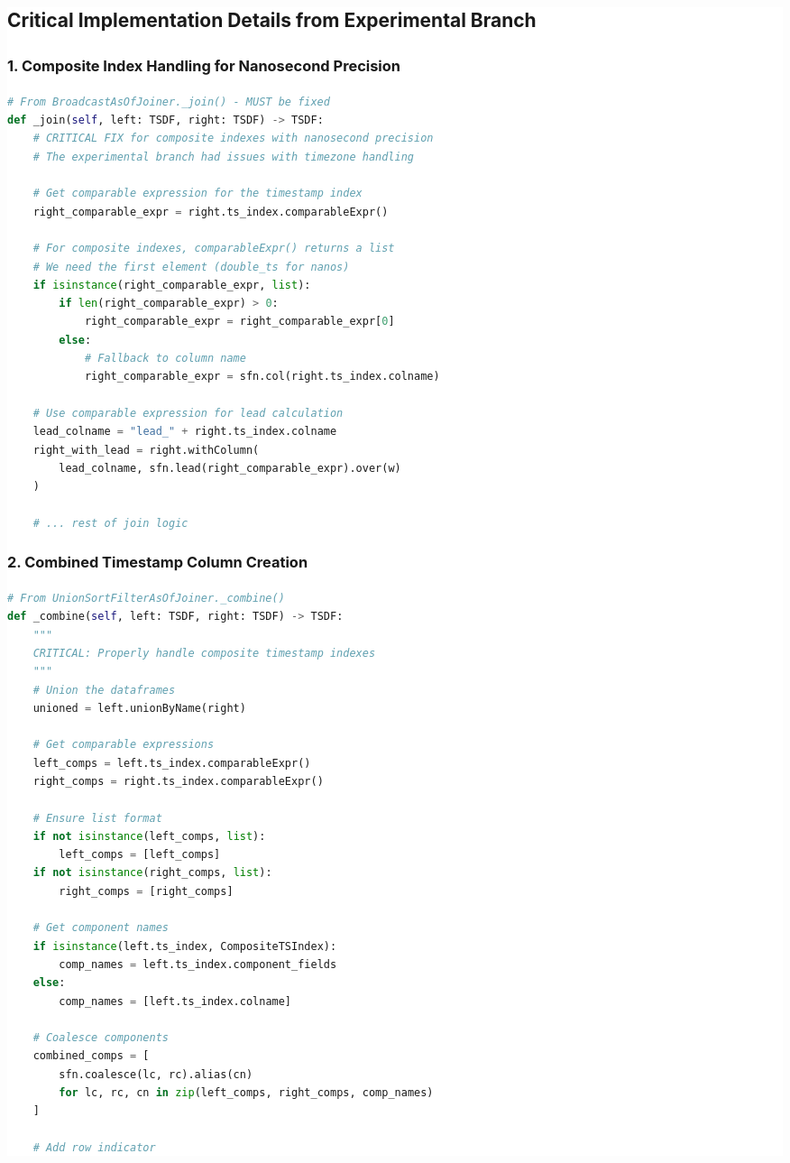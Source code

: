 ## Critical Implementation Details from Experimental Branch

### 1. Composite Index Handling for Nanosecond Precision
```python
# From BroadcastAsOfJoiner._join() - MUST be fixed
def _join(self, left: TSDF, right: TSDF) -> TSDF:
    # CRITICAL FIX for composite indexes with nanosecond precision
    # The experimental branch had issues with timezone handling

    # Get comparable expression for the timestamp index
    right_comparable_expr = right.ts_index.comparableExpr()

    # For composite indexes, comparableExpr() returns a list
    # We need the first element (double_ts for nanos)
    if isinstance(right_comparable_expr, list):
        if len(right_comparable_expr) > 0:
            right_comparable_expr = right_comparable_expr[0]
        else:
            # Fallback to column name
            right_comparable_expr = sfn.col(right.ts_index.colname)

    # Use comparable expression for lead calculation
    lead_colname = "lead_" + right.ts_index.colname
    right_with_lead = right.withColumn(
        lead_colname, sfn.lead(right_comparable_expr).over(w)
    )

    # ... rest of join logic
```

### 2. Combined Timestamp Column Creation
```python
# From UnionSortFilterAsOfJoiner._combine()
def _combine(self, left: TSDF, right: TSDF) -> TSDF:
    """
    CRITICAL: Properly handle composite timestamp indexes
    """
    # Union the dataframes
    unioned = left.unionByName(right)

    # Get comparable expressions
    left_comps = left.ts_index.comparableExpr()
    right_comps = right.ts_index.comparableExpr()

    # Ensure list format
    if not isinstance(left_comps, list):
        left_comps = [left_comps]
    if not isinstance(right_comps, list):
        right_comps = [right_comps]

    # Get component names
    if isinstance(left.ts_index, CompositeTSIndex):
        comp_names = left.ts_index.component_fields
    else:
        comp_names = [left.ts_index.colname]

    # Coalesce components
    combined_comps = [
        sfn.coalesce(lc, rc).alias(cn)
        for lc, rc, cn in zip(left_comps, right_comps, comp_names)
    ]

    # Add row indicator
```